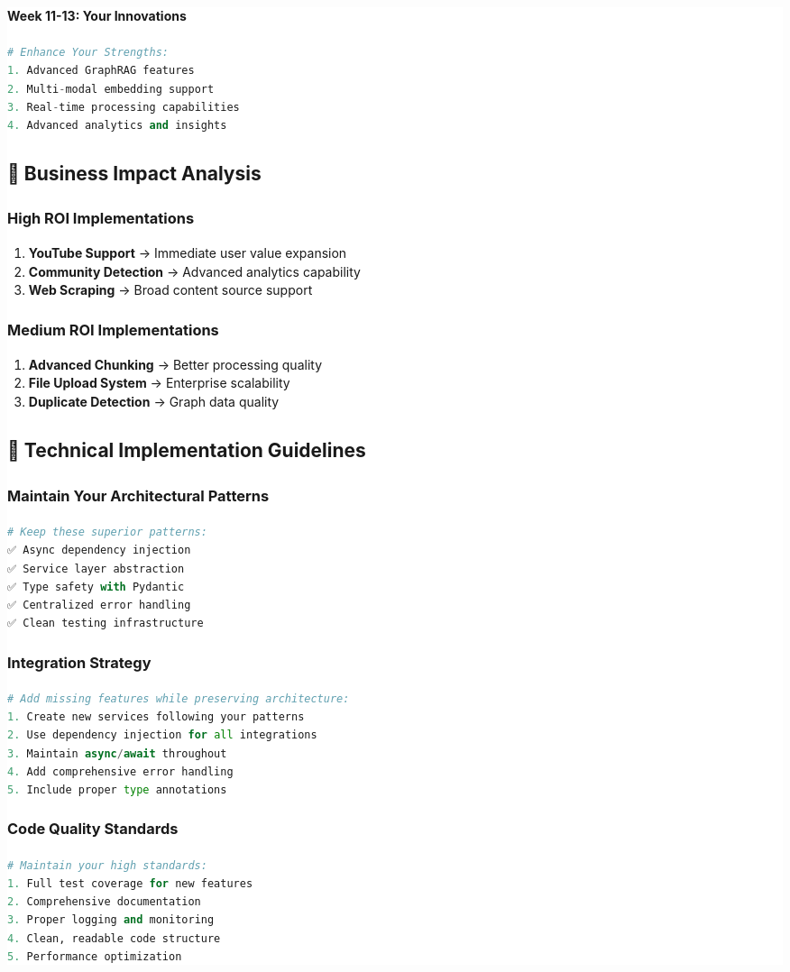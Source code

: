 #### Week 11-13: Your Innovations
```python
# Enhance Your Strengths:
1. Advanced GraphRAG features
2. Multi-modal embedding support
3. Real-time processing capabilities
4. Advanced analytics and insights
```

## 💼 **Business Impact Analysis**

### High ROI Implementations
1. **YouTube Support** → Immediate user value expansion
2. **Community Detection** → Advanced analytics capability  
3. **Web Scraping** → Broad content source support

### Medium ROI Implementations
1. **Advanced Chunking** → Better processing quality
2. **File Upload System** → Enterprise scalability
3. **Duplicate Detection** → Graph data quality

## 🔧 **Technical Implementation Guidelines**

### Maintain Your Architectural Patterns
```python
# Keep these superior patterns:
✅ Async dependency injection
✅ Service layer abstraction  
✅ Type safety with Pydantic
✅ Centralized error handling
✅ Clean testing infrastructure
```

### Integration Strategy
```python
# Add missing features while preserving architecture:
1. Create new services following your patterns
2. Use dependency injection for all integrations
3. Maintain async/await throughout
4. Add comprehensive error handling
5. Include proper type annotations
```

### Code Quality Standards
```python
# Maintain your high standards:
1. Full test coverage for new features
2. Comprehensive documentation
3. Proper logging and monitoring
4. Clean, readable code structure
5. Performance optimization
```
